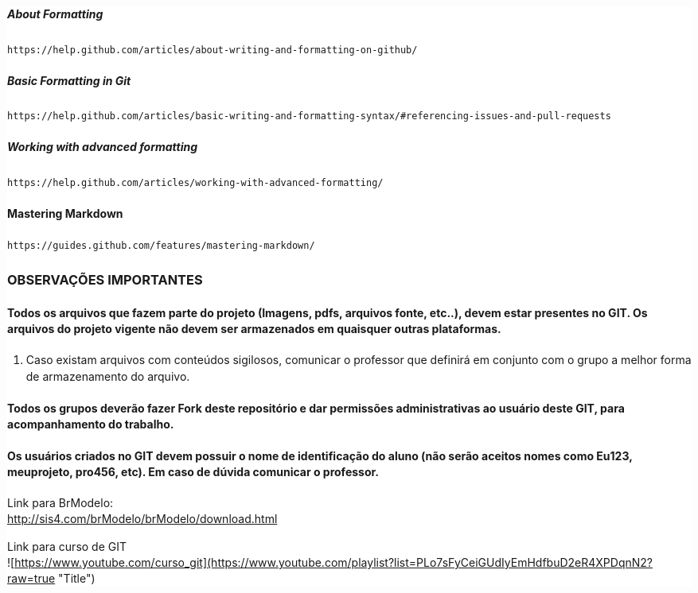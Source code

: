 ##### About Formatting
    https://help.github.com/articles/about-writing-and-formatting-on-github/
    
##### Basic Formatting in Git
    
    https://help.github.com/articles/basic-writing-and-formatting-syntax/#referencing-issues-and-pull-requests
   
    
##### Working with advanced formatting
    https://help.github.com/articles/working-with-advanced-formatting/

#### Mastering Markdown
    https://guides.github.com/features/mastering-markdown/

### OBSERVAÇÕES IMPORTANTES

#### Todos os arquivos que fazem parte do projeto (Imagens, pdfs, arquivos fonte, etc..), devem estar presentes no GIT. Os arquivos do projeto vigente não devem ser armazenados em quaisquer outras plataformas.
1. Caso existam arquivos com conteúdos sigilosos, comunicar o professor que definirá em conjunto com o grupo a melhor forma de armazenamento do arquivo.

#### Todos os grupos deverão fazer Fork deste repositório e dar permissões administrativas ao usuário deste GIT, para acompanhamento do trabalho.

#### Os usuários criados no GIT devem possuir o nome de identificação do aluno (não serão aceitos nomes como Eu123, meuprojeto, pro456, etc). Em caso de dúvida comunicar o professor.


Link para BrModelo:<br>
http://sis4.com/brModelo/brModelo/download.html
<br>


Link para curso de GIT<br>
![https://www.youtube.com/curso_git](https://www.youtube.com/playlist?list=PLo7sFyCeiGUdIyEmHdfbuD2eR4XPDqnN2?raw=true "Title")
